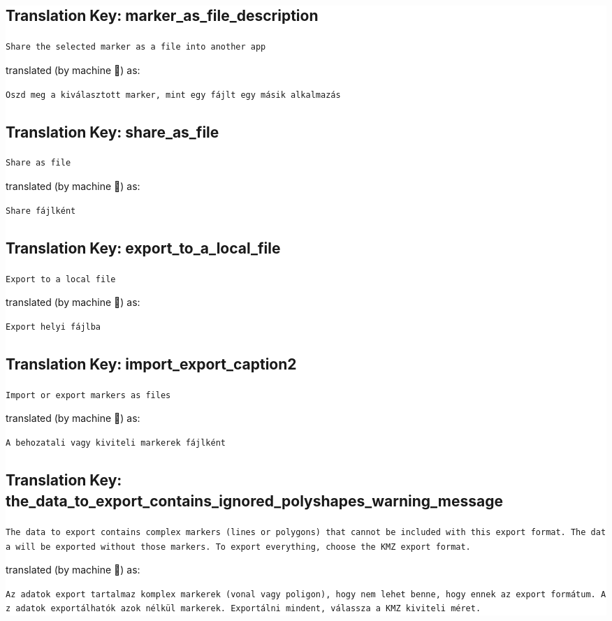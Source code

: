 
## Translation Key: marker_as_file_description
```
Share the selected marker as a file into another app
```
translated (by machine 🤖) as:
```
Oszd meg a kiválasztott marker, mint egy fájlt egy másik alkalmazás
```


## Translation Key: share_as_file
```
Share as file
```
translated (by machine 🤖) as:
```
Share fájlként
```


## Translation Key: export_to_a_local_file
```
Export to a local file
```
translated (by machine 🤖) as:
```
Export helyi fájlba
```


## Translation Key: import_export_caption2
```
Import or export markers as files
```
translated (by machine 🤖) as:
```
A behozatali vagy kiviteli markerek fájlként
```


## Translation Key: the_data_to_export_contains_ignored_polyshapes_warning_message
```
The data to export contains complex markers (lines or polygons) that cannot be included with this export format. The data will be exported without those markers. To export everything, choose the KMZ export format.
```
translated (by machine 🤖) as:
```
Az adatok export tartalmaz komplex markerek (vonal vagy poligon), hogy nem lehet benne, hogy ennek az export formátum. Az adatok exportálhatók azok nélkül markerek. Exportálni mindent, válassza a KMZ kiviteli méret.
```
